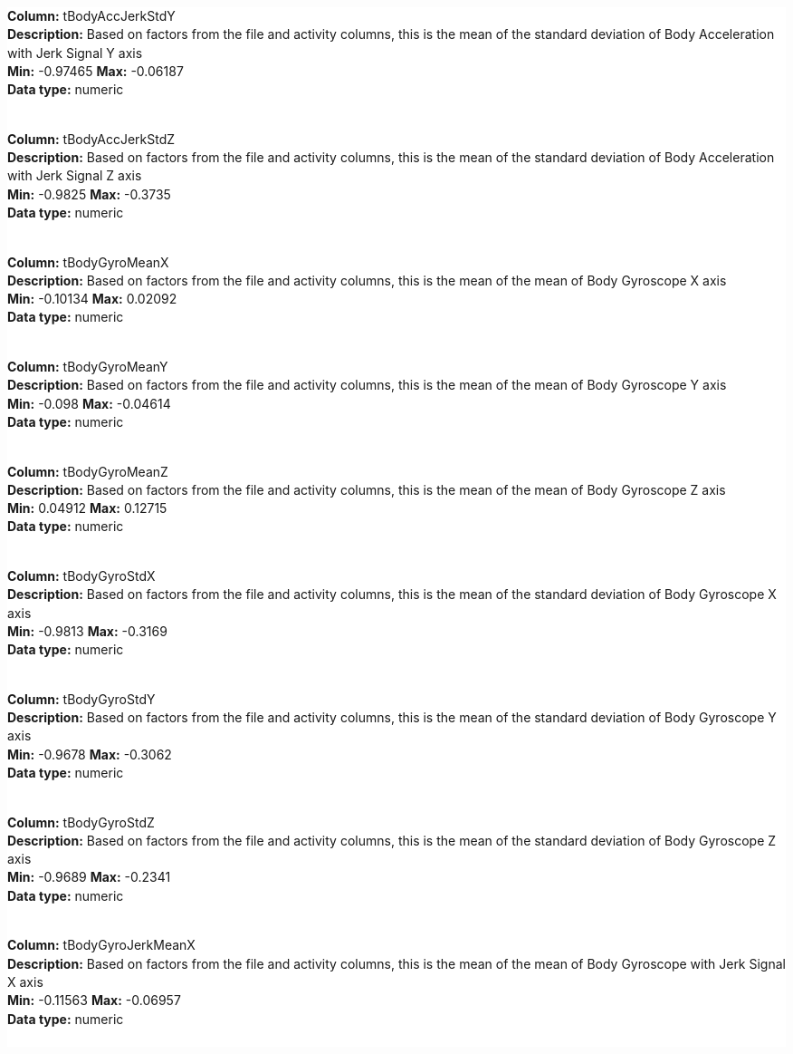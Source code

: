 
**Column:** tBodyAccJerkStdY<br/>
**Description:** Based on factors from the file and activity columns, this is the mean of the standard deviation of Body Acceleration with Jerk Signal Y axis<br/>
**Min:** -0.97465 **Max:** -0.06187<br/>
**Data type:** numeric<br/><br/>


**Column:** tBodyAccJerkStdZ<br/>
**Description:** Based on factors from the file and activity columns, this is the mean of the standard deviation of Body Acceleration with Jerk Signal Z axis<br/>
**Min:** -0.9825 **Max:** -0.3735<br/>
**Data type:** numeric<br/><br/>


**Column:** tBodyGyroMeanX<br/>
**Description:** Based on factors from the file and activity columns, this is the mean of the mean of Body Gyroscope X axis<br/>
**Min:** -0.10134 **Max:** 0.02092<br/>
**Data type:** numeric<br/><br/>


**Column:** tBodyGyroMeanY<br/>
**Description:** Based on factors from the file and activity columns, this is the mean of the mean of Body Gyroscope Y axis<br/>
**Min:** -0.098 **Max:** -0.04614<br/>
**Data type:** numeric<br/><br/>


**Column:** tBodyGyroMeanZ<br/>
**Description:** Based on factors from the file and activity columns, this is the mean of the mean of Body Gyroscope Z axis<br/>
**Min:** 0.04912 **Max:** 0.12715<br/>
**Data type:** numeric<br/><br/>


**Column:** tBodyGyroStdX<br/>
**Description:** Based on factors from the file and activity columns, this is the mean of the standard deviation of Body Gyroscope X axis<br/>
**Min:** -0.9813 **Max:** -0.3169<br/>
**Data type:** numeric<br/><br/>


**Column:** tBodyGyroStdY<br/>
**Description:** Based on factors from the file and activity columns, this is the mean of the standard deviation of Body Gyroscope Y axis<br/>
**Min:** -0.9678 **Max:** -0.3062<br/>
**Data type:** numeric<br/><br/>


**Column:** tBodyGyroStdZ<br/>
**Description:** Based on factors from the file and activity columns, this is the mean of the standard deviation of Body Gyroscope Z axis<br/>
**Min:** -0.9689 **Max:** -0.2341<br/>
**Data type:** numeric<br/><br/>


**Column:** tBodyGyroJerkMeanX<br/>
**Description:** Based on factors from the file and activity columns, this is the mean of the mean of Body Gyroscope with Jerk Signal X axis<br/>
**Min:** -0.11563 **Max:** -0.06957<br/>
**Data type:** numeric<br/><br/>
